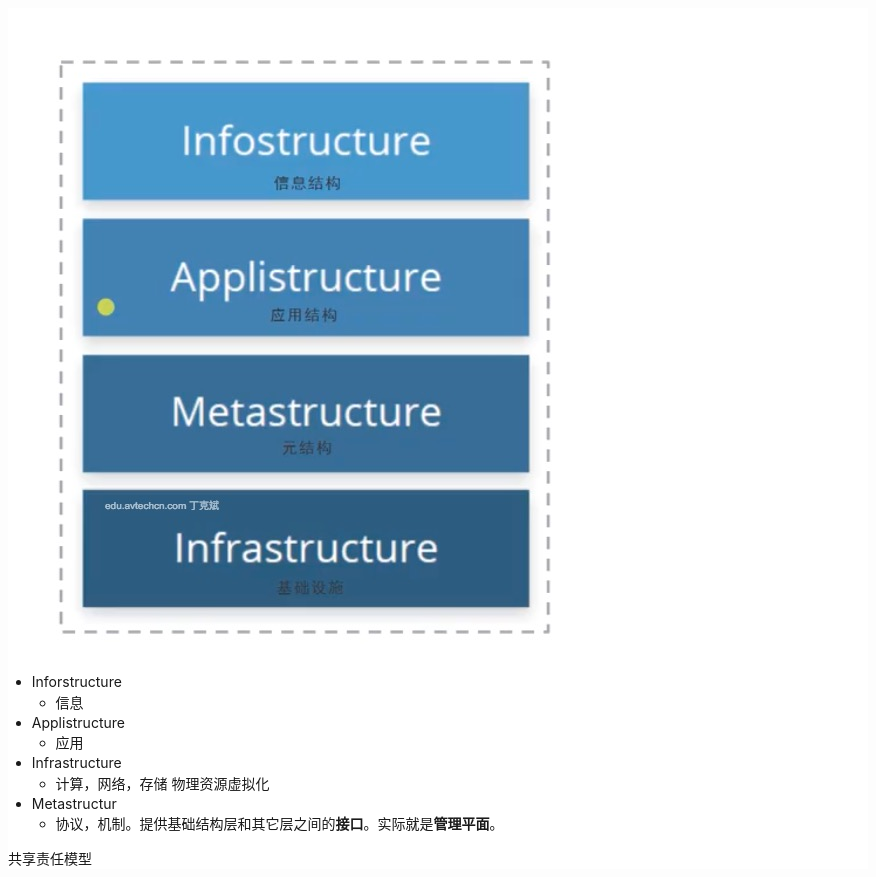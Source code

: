 ![](img/7.jpg)

* Inforstructure
	* 信息
* Applistructure
	* 应用
* Infrastructure
	* 计算，网络，存储 物理资源虚拟化
* Metastructur
	* 协议，机制。提供基础结构层和其它层之间的**接口**。实际就是**管理平面**。

共享责任模型

